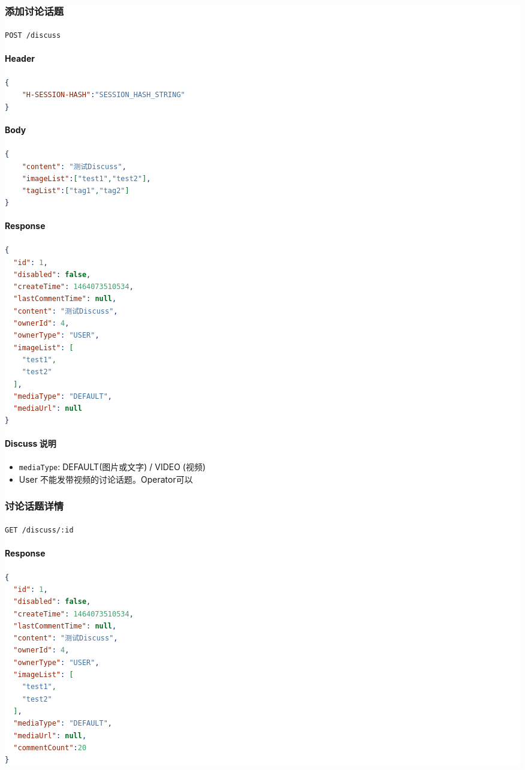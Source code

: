 ### 添加讨论话题
```
POST /discuss
```
#### Header
```json
{
    "H-SESSION-HASH":"SESSION_HASH_STRING"
}
```
#### Body
```json
{
    "content": "测试Discuss",
    "imageList":["test1","test2"],
    "tagList":["tag1","tag2"]
}
```
#### Response
```json
{
  "id": 1,
  "disabled": false,
  "createTime": 1464073510534,
  "lastCommentTime": null,
  "content": "测试Discuss",
  "ownerId": 4,
  "ownerType": "USER",
  "imageList": [
    "test1",
    "test2"
  ],
  "mediaType": "DEFAULT",
  "mediaUrl": null
}
```
#### Discuss 说明
- `mediaType`: DEFAULT(图片或文字) / VIDEO (视频)
- User 不能发带视频的讨论话题。Operator可以

### 讨论话题详情
```
GET /discuss/:id
```
#### Response
```json
{
  "id": 1,
  "disabled": false,
  "createTime": 1464073510534,
  "lastCommentTime": null,
  "content": "测试Discuss",
  "ownerId": 4,
  "ownerType": "USER",
  "imageList": [
    "test1",
    "test2"
  ],
  "mediaType": "DEFAULT",
  "mediaUrl": null,
  "commentCount":20
}
```
